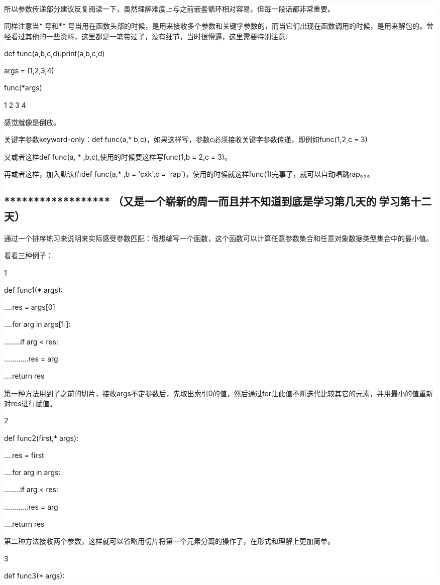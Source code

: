 所以参数传递部分建议反复阅读一下，虽然理解难度上与之前嵌套循环相对容易，但每一段话都非常重要。

同样注意当* 号和** 号当用在函数头部的时候，是用来接收多个参数和关键字参数的，而当它们出现在函数调用的时候，是用来解包的。曾经看过其他的一些资料，这里都是一笔带过了，没有细节，当时很懵逼，这里需要特别注意:

def func(a,b,c,d):print(a,b,c,d)

args = (1,2,3,4)

func(*args)

1 2 3 4

感觉就像是倒放。

关键字参数keyword-only：def func(a,* b,c)，如果这样写，参数c必须接收关键字参数传递，即例如func(1,2,c = 3)

又或者这样def func(a, * ,b,c),使用的时候要这样写func(1,b = 2,c = 3)。

再或者这样，加入默认值def func(a,* ,b = 'cxk',c = 'rap')，使用的时候就这样func(1)完事了，就可以自动唱跳rap。。。


****************** （又是一个崭新的周一而且并不知道到底是学习第几天的  学习第十二天）
---

通过一个排序练习来说明来实际感受参数匹配：假想编写一个函数，这个函数可以计算任意参数集合和任意对象数据类型集合中的最小值。

看看三种例子：

1

def func1(* args):

....res = args[0]

....for arg in args[1:]:

........if arg < res:

............res = arg

....return res

第一种方法用到了之前的切片，接收args不定参数后，先取出索引0的值，然后通过for让此值不断迭代比较其它的元素，并用最小的值重新对res进行赋值。

2

def func2(first,* args):

....res = first

....for arg in args:

........if arg < res:

............res = arg

....return res

第二种方法接收两个参数，这样就可以省略用切片将第一个元素分离的操作了，在形式和理解上更加简单。

3

def func3(* args):
